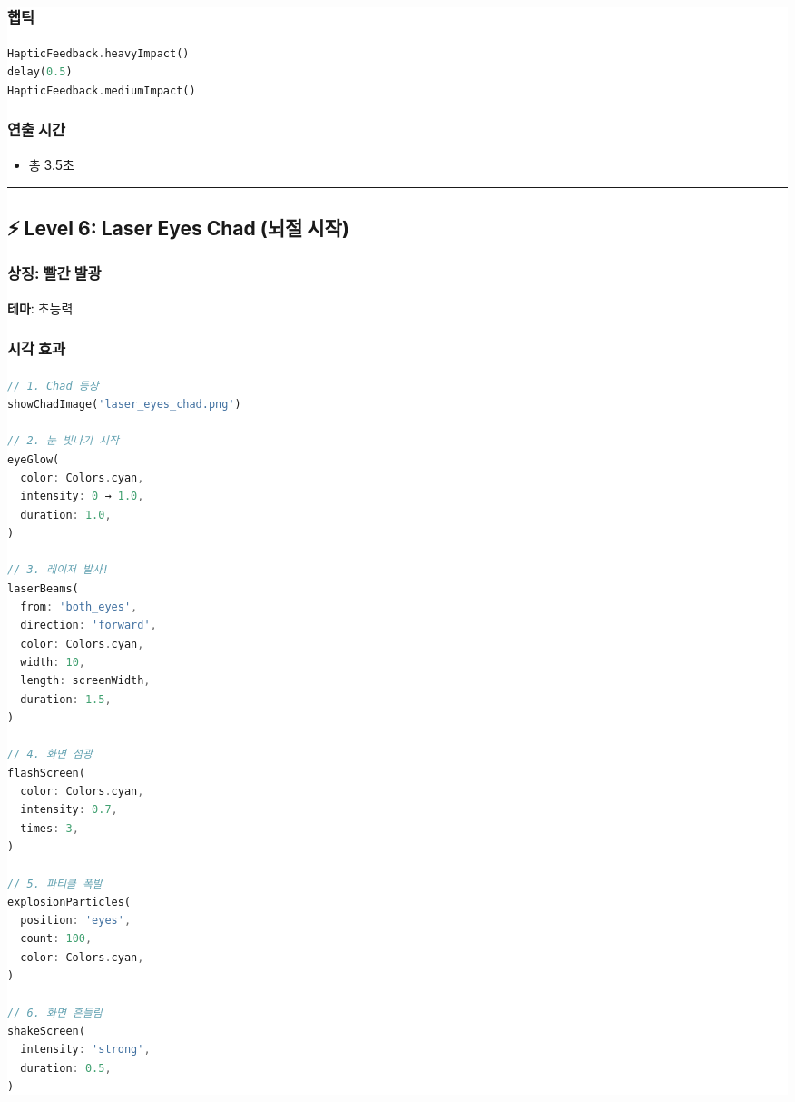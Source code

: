 ### 햅틱
```dart
HapticFeedback.heavyImpact()
delay(0.5)
HapticFeedback.mediumImpact()
```

### 연출 시간
- 총 3.5초

---

## ⚡ Level 6: Laser Eyes Chad (뇌절 시작)

### 상징: 빨간 발광
**테마**: 초능력

### 시각 효과
```dart
// 1. Chad 등장
showChadImage('laser_eyes_chad.png')

// 2. 눈 빛나기 시작
eyeGlow(
  color: Colors.cyan,
  intensity: 0 → 1.0,
  duration: 1.0,
)

// 3. 레이저 발사!
laserBeams(
  from: 'both_eyes',
  direction: 'forward',
  color: Colors.cyan,
  width: 10,
  length: screenWidth,
  duration: 1.5,
)

// 4. 화면 섬광
flashScreen(
  color: Colors.cyan,
  intensity: 0.7,
  times: 3,
)

// 5. 파티클 폭발
explosionParticles(
  position: 'eyes',
  count: 100,
  color: Colors.cyan,
)

// 6. 화면 흔들림
shakeScreen(
  intensity: 'strong',
  duration: 0.5,
)
```
